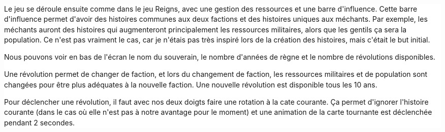 Le jeu se déroule ensuite comme dans le jeu Reigns, avec une gestion des ressources et une barre d'influence. Cette barre d'influence permet d'avoir des histoires communes aux deux factions et des histoires uniques aux méchants. Par exemple, les méchants auront des histoires qui augmenteront principalement les ressources militaires, alors que les gentils ça sera la population. Ce n'est pas vraiment le cas, car je n'étais pas très inspiré lors de la création des histoires, mais c'était le but initial.

Nous pouvons voir en bas de l'écran le nom du souverain, le nombre d'années de règne et le nombre de révolutions disponibles.

Une révolution permet de changer de faction, et lors du changement de faction, les ressources militaires et de population sont changées pour être plus adéquates à la nouvelle faction. Une nouvelle révolution est disponible tous les 10 ans.

Pour déclencher une révolution, il faut avec nos deux doigts faire une rotation à la cate courante. Ça permet d'ignorer l'histoire courante (dans le cas où elle n'est pas à notre avantage pour le moment) et une animation de la carte tournante est déclenchée pendant 2 secondes.
